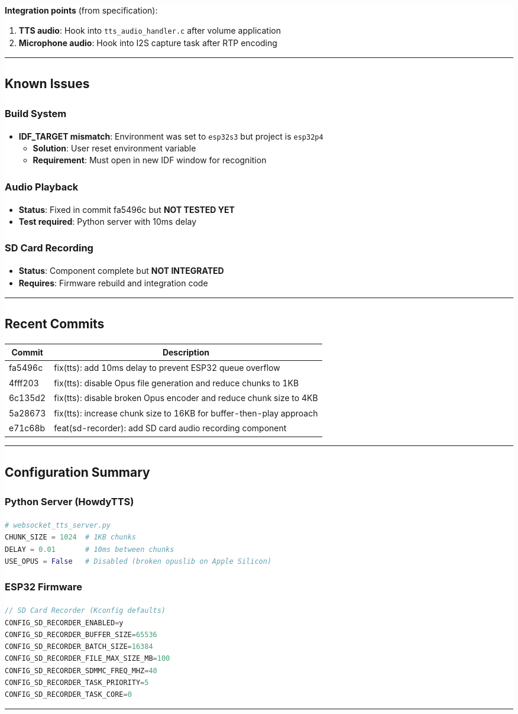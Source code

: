 **Integration points** (from specification):
1. **TTS audio**: Hook into `tts_audio_handler.c` after volume application
2. **Microphone audio**: Hook into I2S capture task after RTP encoding

---

## Known Issues

### Build System
- **IDF_TARGET mismatch**: Environment was set to `esp32s3` but project is `esp32p4`
  - **Solution**: User reset environment variable
  - **Requirement**: Must open in new IDF window for recognition

### Audio Playback
- **Status**: Fixed in commit fa5496c but **NOT TESTED YET**
- **Test required**: Python server with 10ms delay

### SD Card Recording
- **Status**: Component complete but **NOT INTEGRATED**
- **Requires**: Firmware rebuild and integration code

---

## Recent Commits

| Commit | Description |
|--------|-------------|
| fa5496c | fix(tts): add 10ms delay to prevent ESP32 queue overflow |
| 4fff203 | fix(tts): disable Opus file generation and reduce chunks to 1KB |
| 6c135d2 | fix(tts): disable broken Opus encoder and reduce chunk size to 4KB |
| 5a28673 | fix(tts): increase chunk size to 16KB for buffer-then-play approach |
| e71c68b | feat(sd-recorder): add SD card audio recording component |

---

## Configuration Summary

### Python Server (HowdyTTS)
```python
# websocket_tts_server.py
CHUNK_SIZE = 1024  # 1KB chunks
DELAY = 0.01       # 10ms between chunks
USE_OPUS = False   # Disabled (broken opuslib on Apple Silicon)
```

### ESP32 Firmware
```c
// SD Card Recorder (Kconfig defaults)
CONFIG_SD_RECORDER_ENABLED=y
CONFIG_SD_RECORDER_BUFFER_SIZE=65536
CONFIG_SD_RECORDER_BATCH_SIZE=16384
CONFIG_SD_RECORDER_FILE_MAX_SIZE_MB=100
CONFIG_SD_RECORDER_SDMMC_FREQ_MHZ=40
CONFIG_SD_RECORDER_TASK_PRIORITY=5
CONFIG_SD_RECORDER_TASK_CORE=0
```

---